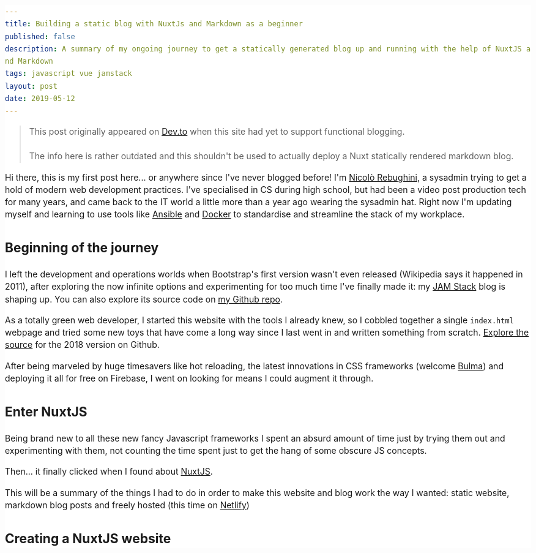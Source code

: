 ```yaml
---
title: Building a static blog with NuxtJs and Markdown as a beginner
published: false
description: A summary of my ongoing journey to get a statically generated blog up and running with the help of NuxtJS and Markdown
tags: javascript vue jamstack
layout: post
date: 2019-05-12
---
```


> This post originally appeared on [Dev.to](https://dev.to/nirebu/building-a-static-blog-with-nuxtjs-and-markdown-as-a-beginner-pkf) when this site had yet to support functional blogging.<br /><br />
The info here is rather outdated and this shouldn't be used to actually deploy a Nuxt statically rendered markdown blog.

Hi there, this is my first post here... or anywhere since I've never blogged before! I'm [Nicolò Rebughini](https://nirebu.com/), a sysadmin trying to get a hold of modern web development practices. I've specialised in CS during high school, but had been a video post production tech for many years, and came back to the IT world a little more than a year ago wearing the sysadmin hat. Right now I'm updating myself and learning to use tools like [Ansible](https://ansible.com/) and [Docker](https://docker.com/) to standardise and streamline the stack of my workplace.

## Beginning of the journey

I left the development and operations worlds when Bootstrap's first version wasn't even released (Wikipedia says it happened in 2011), after exploring the now infinite options and experimenting for too much time I've finally made it: my [JAM Stack](https://jamstack.org/) blog is shaping up. You can also explore its source code on [my Github repo](https://github.com/nirebu/nirebu-2019/).

As a totally green web developer, I started this website with the tools I already knew, so I cobbled together a single `index.html` webpage and tried some new toys that have come a long way since I last went in and written something from scratch. [Explore the source](https://github.com/nirebu/nirebu-personal-website/) for the 2018 version on Github.

After being marveled by huge timesavers like hot reloading, the latest innovations in CSS frameworks (welcome [Bulma](https://bulma.io/)) and deploying it all for free on Firebase, I went on looking for means I could augment it through.

## Enter NuxtJS

Being brand new to all these new fancy Javascript frameworks I spent an absurd amount of time just by trying them out and experimenting with them, not counting the time spent just to get the hang of some obscure JS concepts.

Then... it finally clicked when I found about [NuxtJS](https://nuxtjs.org/).

This will be a summary of the things I had to do in order to make this website and blog work the way I wanted: static website, markdown blog posts and freely hosted (this time on [Netlify](https://netlify.com/))

## Creating a NuxtJS website
